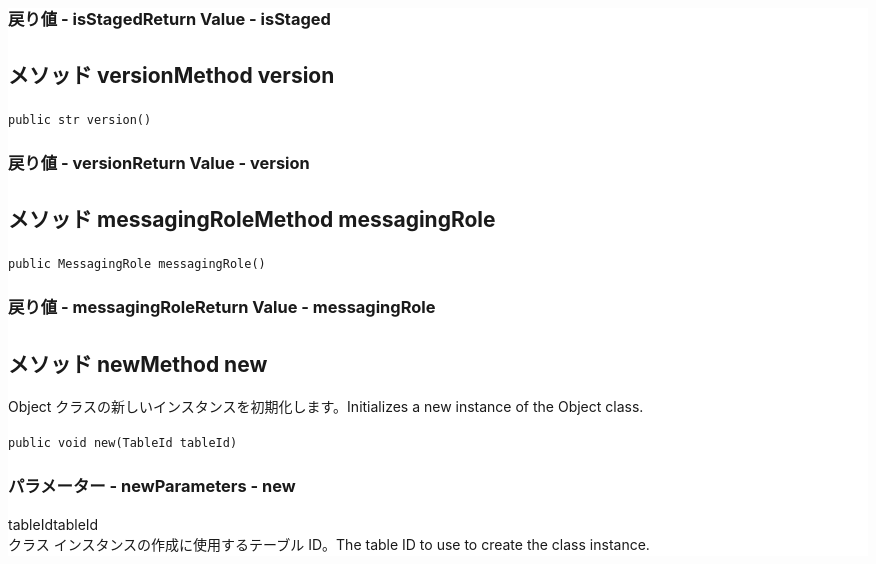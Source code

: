 ### <a name="return-value---isstaged"></a><span data-ttu-id="223c9-222">戻り値 - isStaged</span><span class="sxs-lookup"><span data-stu-id="223c9-222">Return Value - isStaged</span></span>

## <a name="method-version"></a><span data-ttu-id="223c9-223">メソッド version</span><span class="sxs-lookup"><span data-stu-id="223c9-223">Method version</span></span>

```xpp
public str version()
```

### <a name="return-value---version"></a><span data-ttu-id="223c9-224">戻り値 - version</span><span class="sxs-lookup"><span data-stu-id="223c9-224">Return Value - version</span></span>

## <a name="method-messagingrole"></a><span data-ttu-id="223c9-225">メソッド messagingRole</span><span class="sxs-lookup"><span data-stu-id="223c9-225">Method messagingRole</span></span>

```xpp
public MessagingRole messagingRole()
```

### <a name="return-value---messagingrole"></a><span data-ttu-id="223c9-226">戻り値 - messagingRole</span><span class="sxs-lookup"><span data-stu-id="223c9-226">Return Value - messagingRole</span></span>

## <a name="method-new"></a><span data-ttu-id="223c9-227">メソッド new</span><span class="sxs-lookup"><span data-stu-id="223c9-227">Method new</span></span>

<span data-ttu-id="223c9-228">Object クラスの新しいインスタンスを初期化します。</span><span class="sxs-lookup"><span data-stu-id="223c9-228">Initializes a new instance of the Object class.</span></span>

```xpp
public void new(TableId tableId)
```

### <a name="parameters---new"></a><span data-ttu-id="223c9-229">パラメーター - new</span><span class="sxs-lookup"><span data-stu-id="223c9-229">Parameters - new</span></span>

<span data-ttu-id="223c9-230">tableId</span><span class="sxs-lookup"><span data-stu-id="223c9-230">tableId</span></span>  
<span data-ttu-id="223c9-231">クラス インスタンスの作成に使用するテーブル ID。</span><span class="sxs-lookup"><span data-stu-id="223c9-231">The table ID to use to create the class instance.</span></span>

